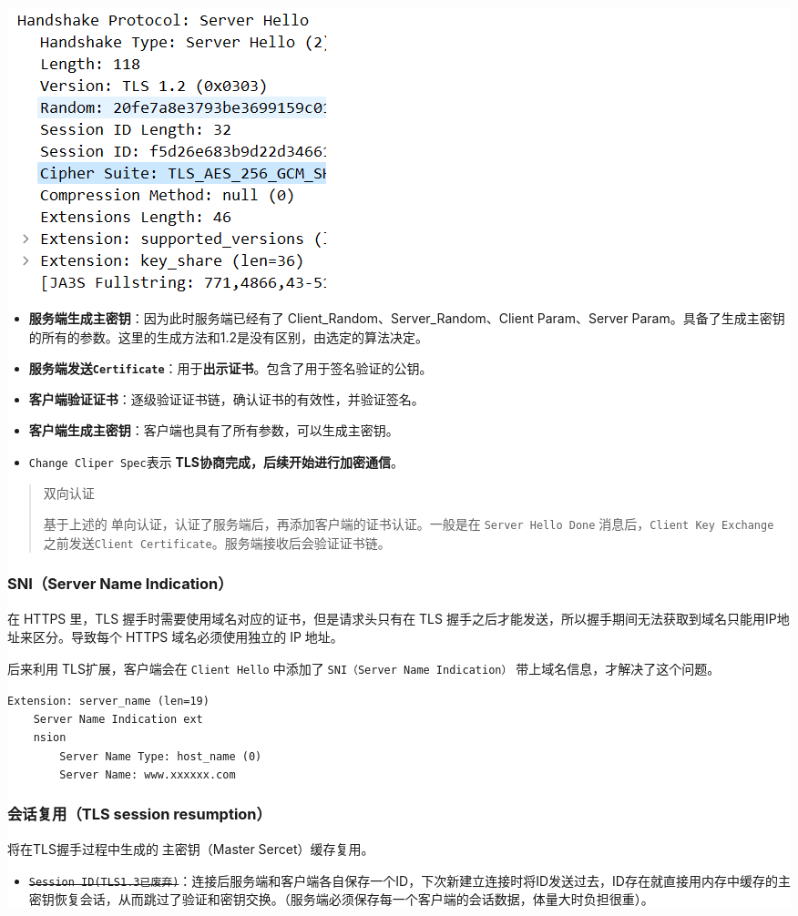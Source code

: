   ![image-20230211165529168](./HTTP%E5%8D%8F%E8%AE%AE.assets/image-20230211165529168.png)

* **服务端生成主密钥**：因为此时服务端已经有了 Client_Random、Server_Random、Client Param、Server Param。具备了生成主密钥的所有的参数。这里的生成方法和1.2是没有区别，由选定的算法决定。

* **服务端发送`Certificate`**：用于**出示证书**。包含了用于签名验证的公钥。

* **客户端验证证书**：逐级验证证书链，确认证书的有效性，并验证签名。

* **客户端生成主密钥**：客户端也具有了所有参数，可以生成主密钥。

* `Change Cliper Spec`表示 **TLS协商完成，后续开始进行加密通信**。

> 双向认证
>
> 基于上述的 单向认证，认证了服务端后，再添加客户端的证书认证。一般是在 `Server Hello Done` 消息后，`Client Key Exchange ` 之前发送`Client Certificate`。服务端接收后会验证证书链。

### SNI（Server Name Indication）

在 HTTPS 里，TLS 握手时需要使用域名对应的证书，但是请求头只有在 TLS 握手之后才能发送，所以握手期间无法获取到域名只能用IP地址来区分。导致每个 HTTPS 域名必须使用独立的 IP 地址。

后来利用 TLS扩展，客户端会在 `Client Hello` 中添加了 `SNI（Server Name Indication）` 带上域名信息，才解决了这个问题。

```tex
Extension: server_name (len=19)
    Server Name Indication ext
    nsion
        Server Name Type: host_name (0)
        Server Name: www.xxxxxx.com
```

### 会话复用（TLS session resumption）

将在TLS握手过程中生成的 主密钥（Master Sercet）缓存复用。

* ~~`Session ID(TLS1.3已废弃)`~~：连接后服务端和客户端各自保存一个ID，下次新建立连接时将ID发送过去，ID存在就直接用内存中缓存的主密钥恢复会话，从而跳过了验证和密钥交换。（服务端必须保存每一个客户端的会话数据，体量大时负担很重）。
